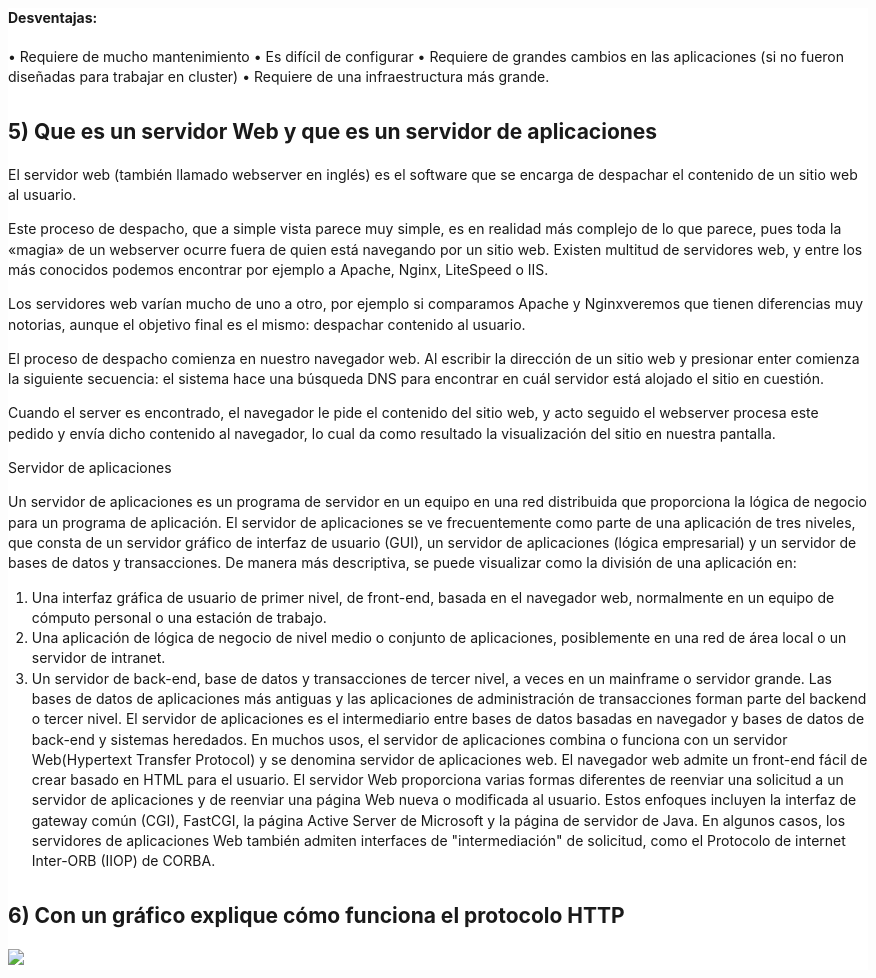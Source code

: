#### Desventajas:
•  Requiere de mucho mantenimiento
•  Es difícil de configurar
•  Requiere de grandes cambios en las aplicaciones (si no fueron diseñadas para trabajar en cluster)
•  Requiere de una infraestructura más grande.


## 5) Que es un servidor Web y que es un servidor de aplicaciones
El servidor web (también llamado webserver en inglés) es el software que se encarga de despachar el contenido de un sitio web al usuario.

Este proceso de despacho, que a simple vista parece muy simple, es en realidad más complejo de lo que parece, pues toda la «magia» de un webserver ocurre fuera de quien está navegando por un sitio web. Existen multitud de servidores web, y entre los más conocidos podemos encontrar por ejemplo a Apache, Nginx, LiteSpeed o IIS.

Los servidores web varían mucho de uno a otro, por ejemplo si comparamos Apache y Nginxveremos que tienen diferencias muy notorias, aunque el objetivo final es el mismo: despachar contenido al usuario.

El proceso de despacho comienza en nuestro navegador web. Al escribir la dirección de un sitio web y presionar enter comienza la siguiente secuencia: el sistema hace una búsqueda DNS para encontrar en cuál servidor está alojado el sitio en cuestión.

Cuando el server es encontrado, el navegador le pide el contenido del sitio web, y acto seguido el webserver procesa este pedido y envía dicho contenido al navegador, lo cual da como resultado la visualización del sitio en nuestra pantalla.

Servidor de aplicaciones

Un servidor de aplicaciones es un programa de servidor en un equipo en una red distribuida que proporciona la lógica de negocio para un programa de aplicación. El servidor de aplicaciones se ve frecuentemente como parte de una aplicación de tres niveles, que consta de un servidor gráfico de interfaz de usuario (GUI), un servidor de aplicaciones (lógica empresarial) y un servidor de bases de datos y transacciones. De manera más descriptiva, se puede visualizar como la división de una aplicación en:
1. Una interfaz gráfica de usuario de primer nivel, de front-end, basada en el navegador web, normalmente en un equipo de cómputo personal o una estación de trabajo.
2. Una aplicación de lógica de negocio de nivel medio o conjunto de aplicaciones, posiblemente en una red de área local o un servidor de intranet.
3. Un servidor de back-end, base de datos y transacciones de tercer nivel, a veces en un mainframe o servidor grande.
Las bases de datos de aplicaciones más antiguas y las aplicaciones de administración de transacciones forman parte del backend o tercer nivel. El servidor de aplicaciones es el intermediario entre bases de datos basadas en navegador y bases de datos de back-end y sistemas heredados.
En muchos usos, el servidor de aplicaciones combina o funciona con un servidor Web(Hypertext Transfer Protocol) y se denomina servidor de aplicaciones web. El navegador web admite un front-end fácil de crear basado en HTML para el usuario. El servidor Web proporciona varias formas diferentes de reenviar una solicitud a un servidor de aplicaciones y de reenviar una página Web nueva o modificada al usuario. Estos enfoques incluyen la interfaz de gateway común (CGI), FastCGI, la página Active Server de Microsoft y la página de servidor de Java. En algunos casos, los servidores de aplicaciones Web también admiten interfaces de "intermediación" de solicitud, como el Protocolo de internet Inter-ORB (IIOP) de CORBA.
## 6) Con un gráfico explique cómo funciona el protocolo HTTP
![](https://image.slidesharecdn.com/presentacionhttp-https-dns-140922001131-phpapp02/95/presentacion-httphttpsdns-4-638.jpg?cb=1411345623)
